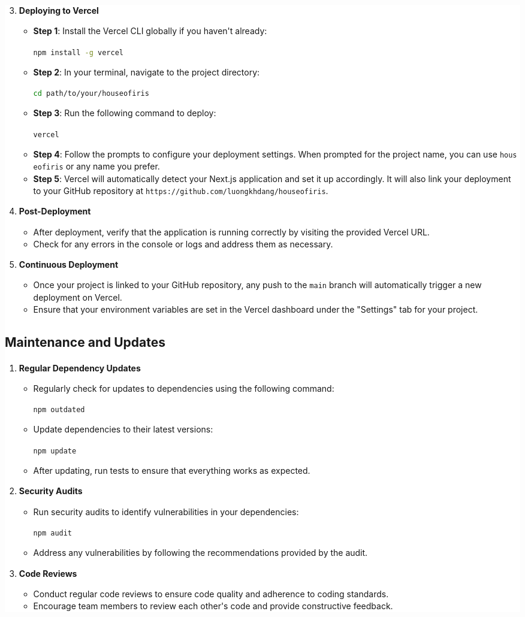 3. **Deploying to Vercel**
   - **Step 1**: Install the Vercel CLI globally if you haven't already:
     ```bash
     npm install -g vercel
     ```
   - **Step 2**: In your terminal, navigate to the project directory:
     ```bash
     cd path/to/your/houseofiris
     ```
   - **Step 3**: Run the following command to deploy:
     ```bash
     vercel
     ```
   - **Step 4**: Follow the prompts to configure your deployment settings. When prompted for the project name, you can use `houseofiris` or any name you prefer.
   - **Step 5**: Vercel will automatically detect your Next.js application and set it up accordingly. It will also link your deployment to your GitHub repository at `https://github.com/luongkhdang/houseofiris`.

4. **Post-Deployment**
   - After deployment, verify that the application is running correctly by visiting the provided Vercel URL.
   - Check for any errors in the console or logs and address them as necessary.

5. **Continuous Deployment**
   - Once your project is linked to your GitHub repository, any push to the `main` branch will automatically trigger a new deployment on Vercel.
   - Ensure that your environment variables are set in the Vercel dashboard under the "Settings" tab for your project.

## Maintenance and Updates
1. **Regular Dependency Updates**
   - Regularly check for updates to dependencies using the following command:
     ```bash
     npm outdated
     ```
   - Update dependencies to their latest versions:
     ```bash
     npm update
     ```
   - After updating, run tests to ensure that everything works as expected.

2. **Security Audits**
   - Run security audits to identify vulnerabilities in your dependencies:
     ```bash
     npm audit
     ```
   - Address any vulnerabilities by following the recommendations provided by the audit.

3. **Code Reviews**
   - Conduct regular code reviews to ensure code quality and adherence to coding standards.
   - Encourage team members to review each other's code and provide constructive feedback.
